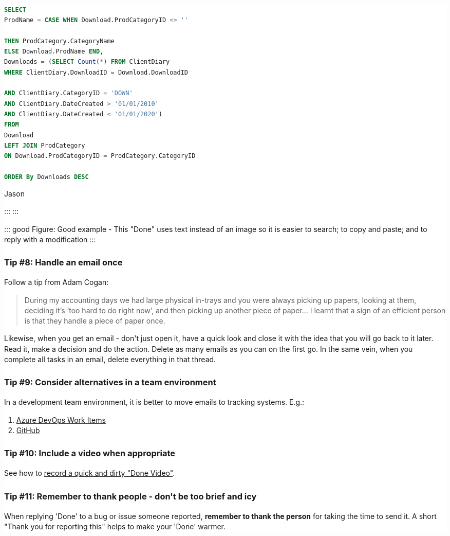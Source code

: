 ```sql
SELECT
ProdName = CASE WHEN Download.ProdCategoryID <> ''

THEN ProdCategory.CategoryName
ELSE Download.ProdName END,
Downloads = (SELECT Count(*) FROM ClientDiary
WHERE ClientDiary.DownloadID = Download.DownloadID

AND ClientDiary.CategoryID = 'DOWN'
AND ClientDiary.DateCreated > '01/01/2010'
AND ClientDiary.DateCreated < '01/01/2020')
FROM
Download
LEFT JOIN ProdCategory
ON Download.ProdCategoryID = ProdCategory.CategoryID

ORDER By Downloads DESC
```

Jason

:::
:::

::: good
Figure: Good example - This "Done" uses text instead of an image so it is easier to search; to copy and paste; and to reply with a modification
:::

### Tip #8: Handle an email once

Follow a tip from Adam Cogan:

> During my accounting days we had large physical in-trays and you were always picking up papers, looking at them, deciding it’s ‘too hard to do right now’, and then picking up another piece of paper...
> I learnt that a sign of an efficient person is that they handle a piece of paper once.

Likewise, when you get an email - don't just open it, have a quick look and close it with the idea that you will go back to it later. Read it, make a decision and do the action. Delete as many emails as you can on the first go. In the same vein, when you complete all tasks in an email, delete everything in that thread.

### Tip #9: Consider alternatives in a team environment

In a development team environment, it is better to move emails to tracking systems. E.g.:

1. [Azure DevOps Work Items](/turn-emails-into-pbis)
2. [GitHub](/do-you-turn-an-email-into-a-github-issue-before-starting-work)

### Tip #10: Include a video when appropriate

See how to [record a quick and dirty "Done Video"](/record-a-quick-and-dirty-done-video).

### Tip #11: Remember to thank people - don't be too brief and icy

When replying 'Done' to a bug or issue someone reported, **remember to thank the person** for taking the time to send it. A short "Thank you for reporting this" helps to make your 'Done' warmer.
